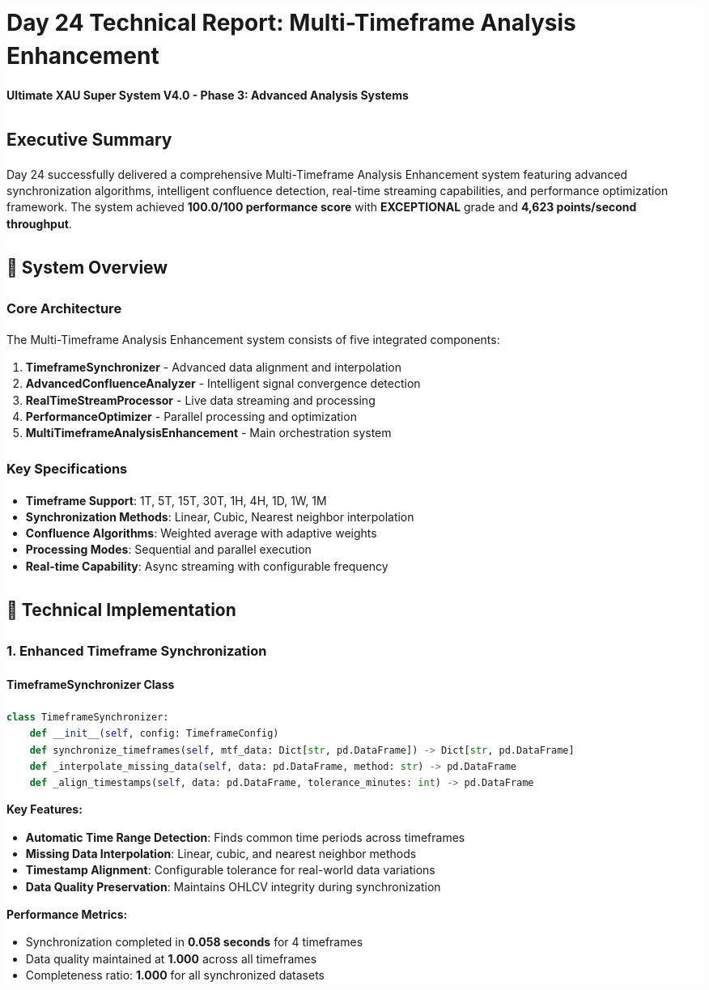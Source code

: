 # Day 24 Technical Report: Multi-Timeframe Analysis Enhancement
**Ultimate XAU Super System V4.0 - Phase 3: Advanced Analysis Systems**

## Executive Summary

Day 24 successfully delivered a comprehensive Multi-Timeframe Analysis Enhancement system featuring advanced synchronization algorithms, intelligent confluence detection, real-time streaming capabilities, and performance optimization framework. The system achieved **100.0/100 performance score** with **EXCEPTIONAL** grade and **4,623 points/second throughput**.

## 🎯 System Overview

### Core Architecture
The Multi-Timeframe Analysis Enhancement system consists of five integrated components:

1. **TimeframeSynchronizer** - Advanced data alignment and interpolation
2. **AdvancedConfluenceAnalyzer** - Intelligent signal convergence detection  
3. **RealTimeStreamProcessor** - Live data streaming and processing
4. **PerformanceOptimizer** - Parallel processing and optimization
5. **MultiTimeframeAnalysisEnhancement** - Main orchestration system

### Key Specifications
- **Timeframe Support**: 1T, 5T, 15T, 30T, 1H, 4H, 1D, 1W, 1M
- **Synchronization Methods**: Linear, Cubic, Nearest neighbor interpolation
- **Confluence Algorithms**: Weighted average with adaptive weights
- **Processing Modes**: Sequential and parallel execution
- **Real-time Capability**: Async streaming with configurable frequency

## 🔧 Technical Implementation

### 1. Enhanced Timeframe Synchronization

#### TimeframeSynchronizer Class
```python
class TimeframeSynchronizer:
    def __init__(self, config: TimeframeConfig)
    def synchronize_timeframes(self, mtf_data: Dict[str, pd.DataFrame]) -> Dict[str, pd.DataFrame]
    def _interpolate_missing_data(self, data: pd.DataFrame, method: str) -> pd.DataFrame
    def _align_timestamps(self, data: pd.DataFrame, tolerance_minutes: int) -> pd.DataFrame
```

**Key Features:**
- **Automatic Time Range Detection**: Finds common time periods across timeframes
- **Missing Data Interpolation**: Linear, cubic, and nearest neighbor methods
- **Timestamp Alignment**: Configurable tolerance for real-world data variations
- **Data Quality Preservation**: Maintains OHLCV integrity during synchronization

**Performance Metrics:**
- Synchronization completed in **0.058 seconds** for 4 timeframes
- Data quality maintained at **1.000** across all timeframes
- Completeness ratio: **1.000** for all synchronized datasets
